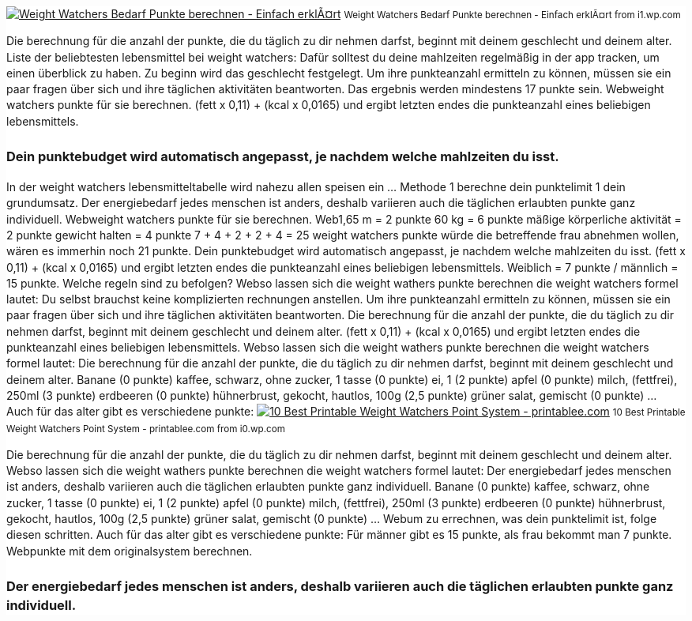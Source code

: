 [![Weight Watchers Bedarf Punkte berechnen - Einfach erklÃ¤rt](https://i1.wp.com/daten.buffcoach.net/upload/foto/300/weightwatchers-punkte-berechnen-jpg.jpg "Weight Watchers Bedarf Punkte berechnen - Einfach erklÃ¤rt")](https://i1.wp.com/daten.buffcoach.net/upload/foto/300/weightwatchers-punkte-berechnen-jpg.jpg)
<small>Weight Watchers Bedarf Punkte berechnen - Einfach erklÃ¤rt from i1.wp.com</small>

Die berechnung für die anzahl der punkte, die du täglich zu dir nehmen darfst, beginnt mit deinem geschlecht und deinem alter. Liste der beliebtesten lebensmittel bei weight watchers: Dafür solltest du deine mahlzeiten regelmäßig in der app tracken, um einen überblick zu haben. Zu beginn wird das geschlecht festgelegt. Um ihre punkteanzahl ermitteln zu können, müssen sie ein paar fragen über sich und ihre täglichen aktivitäten beantworten. Das ergebnis werden mindestens 17 punkte sein. Webweight watchers punkte für sie berechnen. (fett x 0,11) + (kcal x 0,0165) und ergibt letzten endes die punkteanzahl eines beliebigen lebensmittels.

### Dein punktebudget wird automatisch angepasst, je nachdem welche mahlzeiten du isst.
In der weight watchers lebensmitteltabelle wird nahezu allen speisen ein … Methode 1 berechne dein punktelimit 1 dein grundumsatz. Der energiebedarf jedes menschen ist anders, deshalb variieren auch die täglichen erlaubten punkte ganz individuell. Webweight watchers punkte für sie berechnen. Web1,65 m = 2 punkte 60 kg = 6 punkte mäßige körperliche aktivität = 2 punkte gewicht halten = 4 punkte 7 + 4 + 2 + 2 + 4 = 25 weight watchers punkte würde die betreffende frau abnehmen wollen, wären es immerhin noch 21 punkte. Dein punktebudget wird automatisch angepasst, je nachdem welche mahlzeiten du isst. (fett x 0,11) + (kcal x 0,0165) und ergibt letzten endes die punkteanzahl eines beliebigen lebensmittels. Weiblich = 7 punkte / männlich = 15 punkte. Welche regeln sind zu befolgen? Webso lassen sich die weight wathers punkte berechnen die weight watchers formel lautet: Du selbst brauchst keine komplizierten rechnungen anstellen. Um ihre punkteanzahl ermitteln zu können, müssen sie ein paar fragen über sich und ihre täglichen aktivitäten beantworten. Die berechnung für die anzahl der punkte, die du täglich zu dir nehmen darfst, beginnt mit deinem geschlecht und deinem alter.
(fett x 0,11) + (kcal x 0,0165) und ergibt letzten endes die punkteanzahl eines beliebigen lebensmittels. Webso lassen sich die weight wathers punkte berechnen die weight watchers formel lautet: Die berechnung für die anzahl der punkte, die du täglich zu dir nehmen darfst, beginnt mit deinem geschlecht und deinem alter. Banane (0 punkte) kaffee, schwarz, ohne zucker, 1 tasse (0 punkte) ei, 1 (2 punkte) apfel (0 punkte) milch, (fettfrei), 250ml (3 punkte) erdbeeren (0 punkte) hühnerbrust, gekocht, hautlos, 100g (2,5 punkte) grüner salat, gemischt (0 punkte) … Auch für das alter gibt es verschiedene punkte:
[![10 Best Printable Weight Watchers Point System - printablee.com](https://i0.wp.com/www.printablee.com/postpic/2012/09/printable-weight-watchers-points_266164.jpg "10 Best Printable Weight Watchers Point System - printablee.com")](https://i0.wp.com/www.printablee.com/postpic/2012/09/printable-weight-watchers-points_266164.jpg)
<small>10 Best Printable Weight Watchers Point System - printablee.com from i0.wp.com</small>

Die berechnung für die anzahl der punkte, die du täglich zu dir nehmen darfst, beginnt mit deinem geschlecht und deinem alter. Webso lassen sich die weight wathers punkte berechnen die weight watchers formel lautet: Der energiebedarf jedes menschen ist anders, deshalb variieren auch die täglichen erlaubten punkte ganz individuell. Banane (0 punkte) kaffee, schwarz, ohne zucker, 1 tasse (0 punkte) ei, 1 (2 punkte) apfel (0 punkte) milch, (fettfrei), 250ml (3 punkte) erdbeeren (0 punkte) hühnerbrust, gekocht, hautlos, 100g (2,5 punkte) grüner salat, gemischt (0 punkte) … Webum zu errechnen, was dein punktelimit ist, folge diesen schritten. Auch für das alter gibt es verschiedene punkte: Für männer gibt es 15 punkte, als frau bekommt man 7 punkte. Webpunkte mit dem originalsystem berechnen.

### Der energiebedarf jedes menschen ist anders, deshalb variieren auch die täglichen erlaubten punkte ganz individuell.